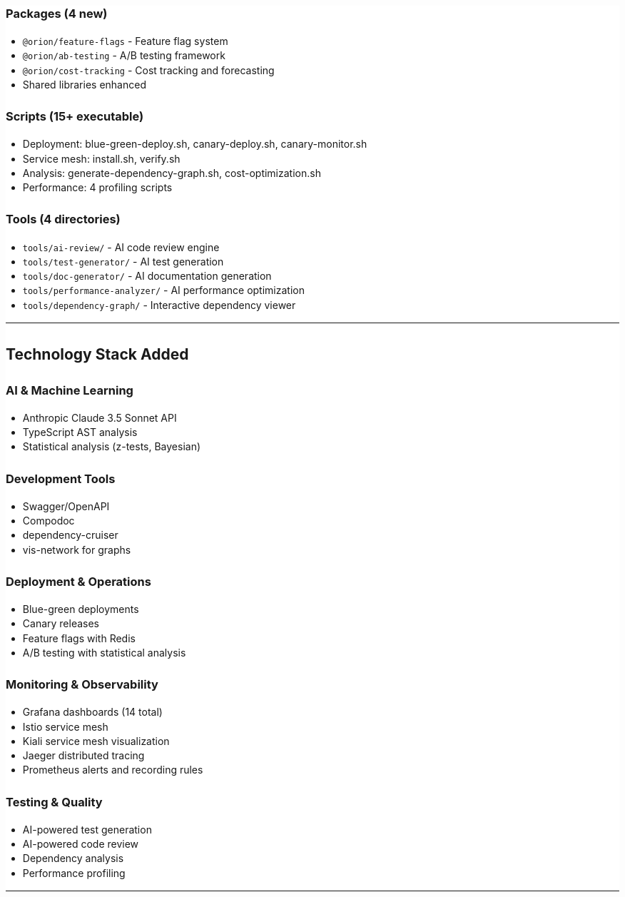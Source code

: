 ### Packages (4 new)
- `@orion/feature-flags` - Feature flag system
- `@orion/ab-testing` - A/B testing framework
- `@orion/cost-tracking` - Cost tracking and forecasting
- Shared libraries enhanced

### Scripts (15+ executable)
- Deployment: blue-green-deploy.sh, canary-deploy.sh, canary-monitor.sh
- Service mesh: install.sh, verify.sh
- Analysis: generate-dependency-graph.sh, cost-optimization.sh
- Performance: 4 profiling scripts

### Tools (4 directories)
- `tools/ai-review/` - AI code review engine
- `tools/test-generator/` - AI test generation
- `tools/doc-generator/` - AI documentation generation
- `tools/performance-analyzer/` - AI performance optimization
- `tools/dependency-graph/` - Interactive dependency viewer

---

## Technology Stack Added

### AI & Machine Learning
- Anthropic Claude 3.5 Sonnet API
- TypeScript AST analysis
- Statistical analysis (z-tests, Bayesian)

### Development Tools
- Swagger/OpenAPI
- Compodoc
- dependency-cruiser
- vis-network for graphs

### Deployment & Operations
- Blue-green deployments
- Canary releases
- Feature flags with Redis
- A/B testing with statistical analysis

### Monitoring & Observability
- Grafana dashboards (14 total)
- Istio service mesh
- Kiali service mesh visualization
- Jaeger distributed tracing
- Prometheus alerts and recording rules

### Testing & Quality
- AI-powered test generation
- AI-powered code review
- Dependency analysis
- Performance profiling

---